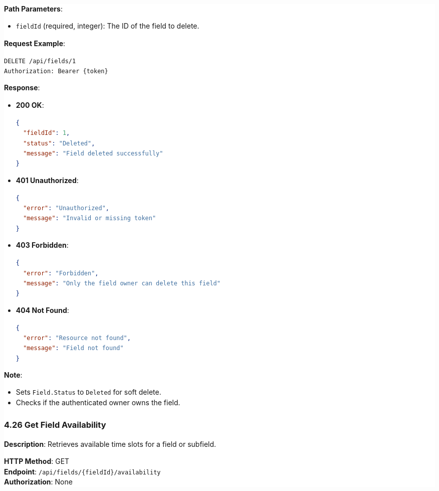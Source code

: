 **Path Parameters**:

- `fieldId` (required, integer): The ID of the field to delete.

**Request Example**:

```http
DELETE /api/fields/1
Authorization: Bearer {token}
```

**Response**:

- **200 OK**:

  ```json
  {
    "fieldId": 1,
    "status": "Deleted",
    "message": "Field deleted successfully"
  }
  ```

- **401 Unauthorized**:

  ```json
  {
    "error": "Unauthorized",
    "message": "Invalid or missing token"
  }
  ```

- **403 Forbidden**:

  ```json
  {
    "error": "Forbidden",
    "message": "Only the field owner can delete this field"
  }
  ```

- **404 Not Found**:
  ```json
  {
    "error": "Resource not found",
    "message": "Field not found"
  }
  ```

**Note**:

- Sets `Field.Status` to `Deleted` for soft delete.
- Checks if the authenticated owner owns the field.

### 4.26 Get Field Availability

**Description**: Retrieves available time slots for a field or subfield.

**HTTP Method**: GET  
**Endpoint**: `/api/fields/{fieldId}/availability`  
**Authorization**: None
